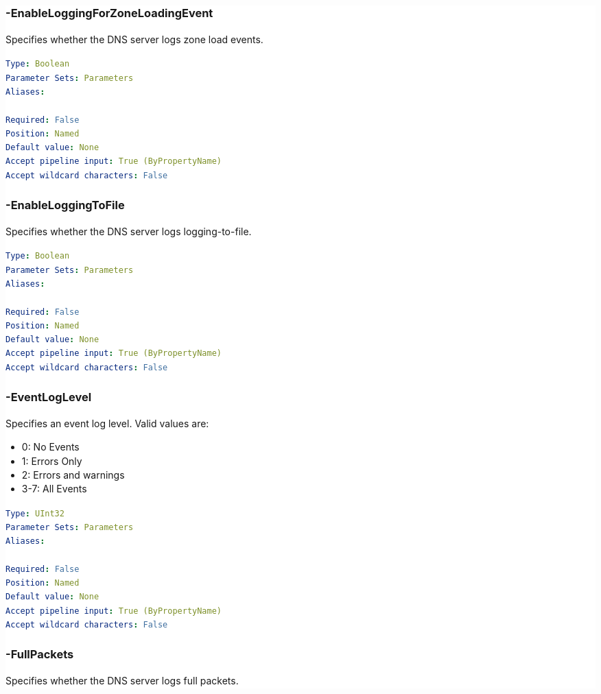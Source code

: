 ### -EnableLoggingForZoneLoadingEvent
Specifies whether the DNS server logs zone load events.

```yaml
Type: Boolean
Parameter Sets: Parameters
Aliases:

Required: False
Position: Named
Default value: None
Accept pipeline input: True (ByPropertyName)
Accept wildcard characters: False
```

### -EnableLoggingToFile
Specifies whether the DNS server logs logging-to-file.

```yaml
Type: Boolean
Parameter Sets: Parameters
Aliases:

Required: False
Position: Named
Default value: None
Accept pipeline input: True (ByPropertyName)
Accept wildcard characters: False
```

### -EventLogLevel
Specifies an event log level.
Valid values are:

- 0: No Events
- 1: Errors Only
- 2: Errors and warnings
- 3-7: All Events

```yaml
Type: UInt32
Parameter Sets: Parameters
Aliases:

Required: False
Position: Named
Default value: None
Accept pipeline input: True (ByPropertyName)
Accept wildcard characters: False
```

### -FullPackets
Specifies whether the DNS server logs full packets.
